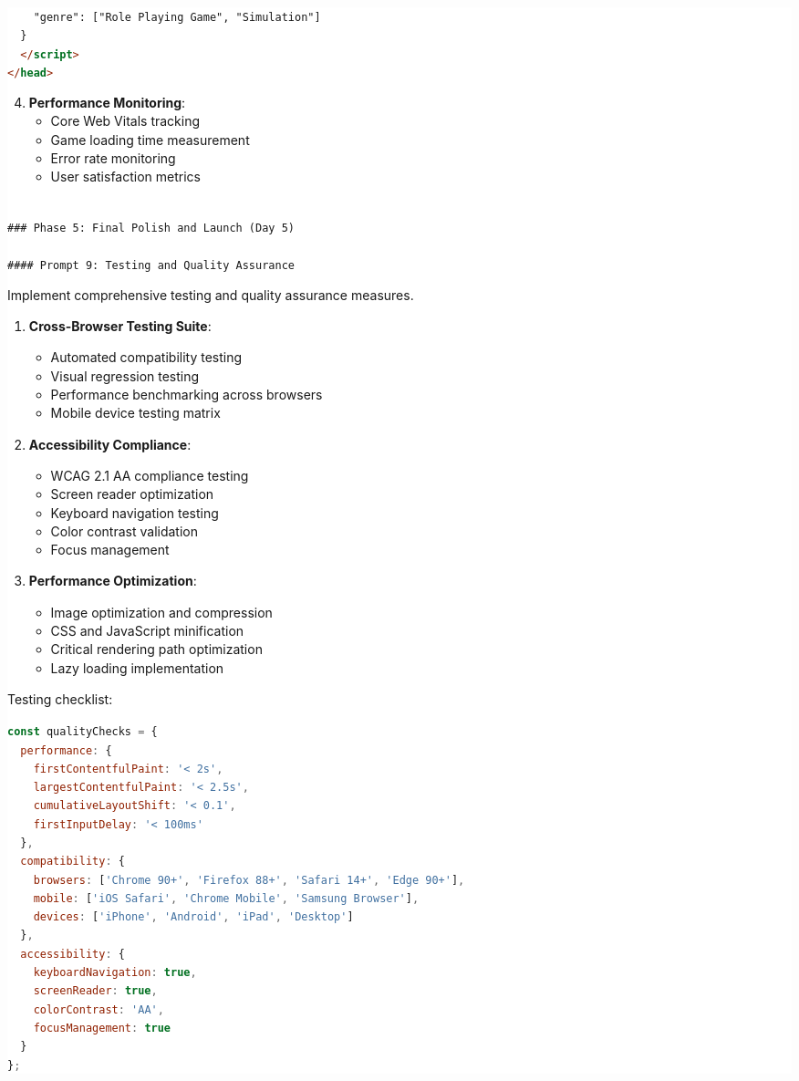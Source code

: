 ```html
    "genre": ["Role Playing Game", "Simulation"]
  }
  </script>
</head>
```

4. **Performance Monitoring**:
   - Core Web Vitals tracking
   - Game loading time measurement
   - Error rate monitoring
   - User satisfaction metrics
```

### Phase 5: Final Polish and Launch (Day 5)

#### Prompt 9: Testing and Quality Assurance
```
Implement comprehensive testing and quality assurance measures.

1. **Cross-Browser Testing Suite**:
   - Automated compatibility testing
   - Visual regression testing
   - Performance benchmarking across browsers
   - Mobile device testing matrix

2. **Accessibility Compliance**:
   - WCAG 2.1 AA compliance testing
   - Screen reader optimization
   - Keyboard navigation testing
   - Color contrast validation
   - Focus management

3. **Performance Optimization**:
   - Image optimization and compression
   - CSS and JavaScript minification
   - Critical rendering path optimization
   - Lazy loading implementation

Testing checklist:
```javascript
const qualityChecks = {
  performance: {
    firstContentfulPaint: '< 2s',
    largestContentfulPaint: '< 2.5s',
    cumulativeLayoutShift: '< 0.1',
    firstInputDelay: '< 100ms'
  },
  compatibility: {
    browsers: ['Chrome 90+', 'Firefox 88+', 'Safari 14+', 'Edge 90+'],
    mobile: ['iOS Safari', 'Chrome Mobile', 'Samsung Browser'],
    devices: ['iPhone', 'Android', 'iPad', 'Desktop']
  },
  accessibility: {
    keyboardNavigation: true,
    screenReader: true,
    colorContrast: 'AA',
    focusManagement: true
  }
};
```
